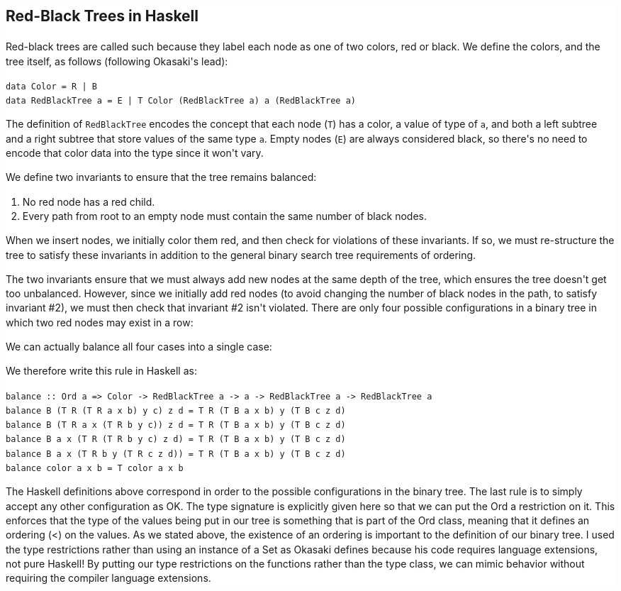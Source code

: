 ## Red-Black Trees in Haskell

Red-black trees are called such because they label each node as one of
two colors, red or black. We define the colors, and the tree itself, as follows
(following Okasaki's lead):

    data Color = R | B
    data RedBlackTree a = E | T Color (RedBlackTree a) a (RedBlackTree a)

The definition of `RedBlackTree` encodes the concept that each node (`T`) has a
color, a value of type of `a`, and both a left subtree and a right subtree that
store values of the same type `a`. Empty nodes (`E`) are always considered black,
so there's no need to encode that color data into the type since it won't vary.

We define two invariants to ensure that the tree remains balanced:

1. No red node has a red child.
2. Every path from root to an empty node must contain the same number of black
   nodes.

When we insert nodes, we initially color them red, and then check for violations
of these invariants. If so, we must re-structure the tree to satisfy these
invariants in addition to the general binary search tree requirements of
ordering.

The two invariants ensure that we must always add new nodes at the same depth of
the tree, which ensures the tree doesn't get too unbalanced. However, since we
initially add red nodes (to avoid changing the number of black nodes in the
path, to satisfy invariant #2), we must then check that invariant #2 isn't
violated. There are only four possible configurations in a binary tree in which
two red nodes may exist in a row:



We can actually balance all four cases into a single case:


We therefore write this rule in Haskell as:

    balance :: Ord a => Color -> RedBlackTree a -> a -> RedBlackTree a -> RedBlackTree a
    balance B (T R (T R a x b) y c) z d = T R (T B a x b) y (T B c z d)
    balance B (T R a x (T R b y c)) z d = T R (T B a x b) y (T B c z d)
    balance B a x (T R (T R b y c) z d) = T R (T B a x b) y (T B c z d)
    balance B a x (T R b y (T R c z d)) = T R (T B a x b) y (T B c z d)
    balance color a x b = T color a x b

The Haskell definitions above correspond in order to the possible configurations
in the binary tree. The last rule is to simply accept any other configuration as
OK. The type signature is explicitly given here so that we can put the Ord a
restriction on it. This enforces that the type of the values being put in our
tree is something that is part of the Ord class, meaning that it defines an
ordering (<) on the values. As we stated above, the existence of an ordering is
important to the definition of our binary tree. I used the type restrictions
rather than using an instance of a Set as Okasaki defines because his code
requires language extensions, not pure Haskell! By putting our type restrictions
on the functions rather than the type class, we can mimic behavior without
requiring the compiler language extensions.
